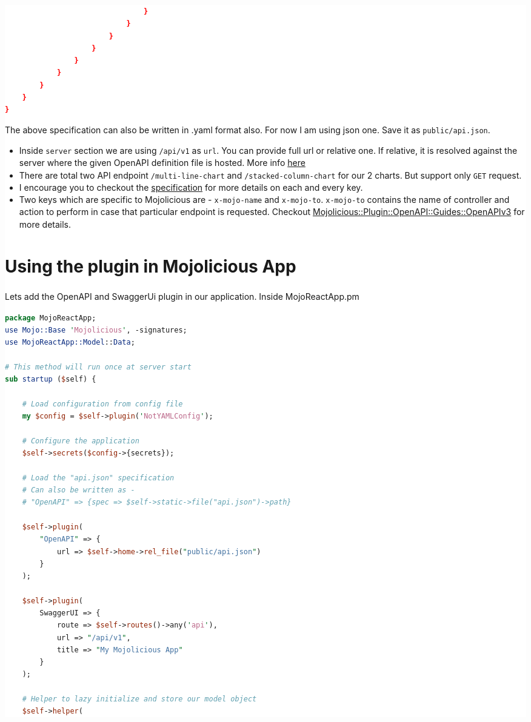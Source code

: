 ```json
                                }
                            }
                        }
                    }
                }
            }
        }
    }
}
```
The above specification can also be written in .yaml format also. For now I am using json one. Save it as `public/api.json`.

* Inside `server` section we are using `/api/v1` as `url`. You can provide full url or relative one. If relative, it is resolved against the server where the given OpenAPI definition file is hosted. More info [here](https://swagger.io/docs/specification/api-host-and-base-path/)
* There are total two API endpoint `/multi-line-chart` and `/stacked-column-chart` for our 2 charts. But support only `GET` request.
* I encourage you to checkout the [specification](https://swagger.io/specification/) for more details on each and every key.
* Two keys which are specific to Mojolicious are - `x-mojo-name` and `x-mojo-to`. `x-mojo-to` contains the name of controller and action to perform in case that particular endpoint is requested. Checkout [Mojolicious::Plugin::OpenAPI::Guides::OpenAPIv3](https://metacpan.org/pod/distribution/Mojolicious-Plugin-OpenAPI/lib/Mojolicious/Plugin/OpenAPI/Guides/OpenAPIv3.pod) for more details.

# Using the plugin in Mojolicious App
Lets add the OpenAPI and SwaggerUi plugin in our application.
Inside MojoReactApp.pm
```perl
package MojoReactApp;
use Mojo::Base 'Mojolicious', -signatures;
use MojoReactApp::Model::Data;

# This method will run once at server start
sub startup ($self) {

    # Load configuration from config file
    my $config = $self->plugin('NotYAMLConfig');

    # Configure the application
    $self->secrets($config->{secrets});

    # Load the "api.json" specification
    # Can also be written as -
    # "OpenAPI" => {spec => $self->static->file("api.json")->path}

    $self->plugin(
        "OpenAPI" => {
            url => $self->home->rel_file("public/api.json")
        }
    );

    $self->plugin(
        SwaggerUI => {
            route => $self->routes()->any('api'),
            url => "/api/v1",
            title => "My Mojolicious App"
        }
    );

    # Helper to lazy initialize and store our model object
    $self->helper(
```